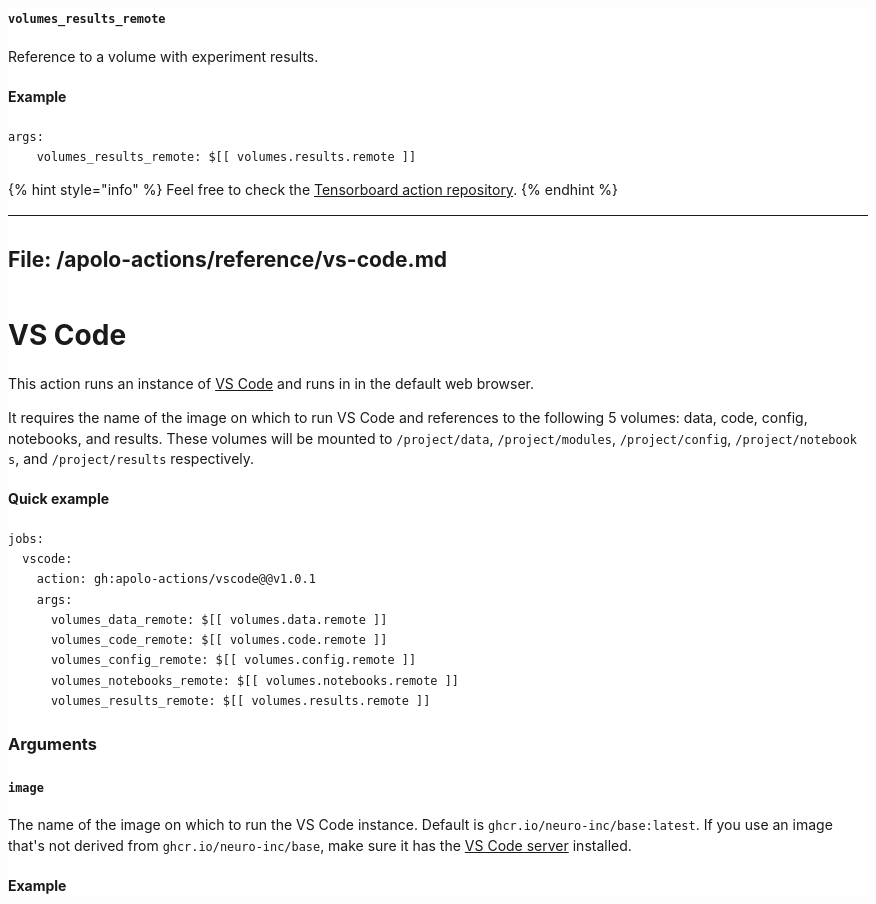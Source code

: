 #### `volumes_results_remote`

Reference to a volume with experiment results.

#### Example

```
args:
	volumes_results_remote: $[[ volumes.results.remote ]]
```

{% hint style="info" %}
Feel free to check the [Tensorboard action repository](https://github.com/apolo-actions/tensorboard).
{% endhint %}



---
File: /apolo-actions/reference/vs-code.md
---

# VS Code

This action runs an instance of [VS Code](https://code.visualstudio.com/) and runs in in the default web browser.

It requires the name of the image on which to run VS Code and references to the following 5 volumes: data, code, config, notebooks, and results. These volumes will be mounted to `/project/data`, `/project/modules`, `/project/config`, `/project/notebooks`, and `/project/results` respectively.

#### Quick example

```
jobs:
  vscode:
    action: gh:apolo-actions/vscode@@v1.0.1
    args:
      volumes_data_remote: $[[ volumes.data.remote ]]
      volumes_code_remote: $[[ volumes.code.remote ]]
      volumes_config_remote: $[[ volumes.config.remote ]]
      volumes_notebooks_remote: $[[ volumes.notebooks.remote ]]
      volumes_results_remote: $[[ volumes.results.remote ]]
```

### Arguments

#### `image`

The name of the image on which to run the VS Code instance. Default is `ghcr.io/neuro-inc/base:latest`. If you use an image that's not derived from `ghcr.io/neuro-inc/base`, make sure it has the [VS Code server](https://github.com/cdr/code-server) installed.

#### Example
